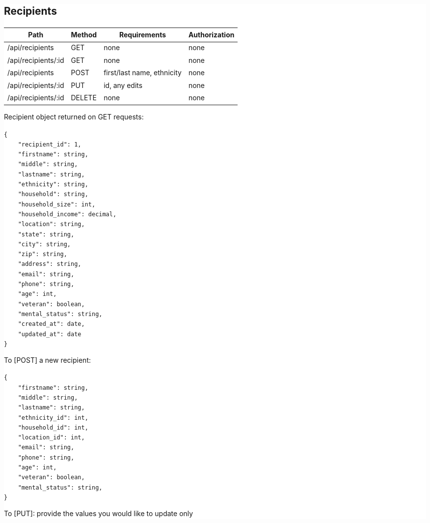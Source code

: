 
## Recipients

| Path                | Method | Requirements              | Authorization     |
| ------------------- | ------ | -----------------------   | ------------------|
| /api/recipients     | GET    | none                      | none              |
| /api/recipients/:id | GET    | none                      | none              |
| /api/recipients     | POST   | first/last name, ethnicity| none              |
| /api/recipients/:id | PUT    | id, any edits             | none              |
| /api/recipients/:id | DELETE | none                      | none              |

Recipient object returned on GET requests:

```
{
    "recipient_id": 1,
    "firstname": string,
    "middle": string,
    "lastname": string,
    "ethnicity": string,
    "household": string,
    "household_size": int,
    "household_income": decimal,
    "location": string,
    "state": string,
    "city": string,
    "zip": string,
    "address": string,
    "email": string,
    "phone": string,
    "age": int,
    "veteran": boolean,
    "mental_status": string,
    "created_at": date,
    "updated_at": date
}
```

To [POST] a new recipient:

```
{
    "firstname": string,
    "middle": string,
    "lastname": string,
    "ethnicity_id": int,
    "household_id": int,
    "location_id": int,
    "email": string,
    "phone": string,
    "age": int,
    "veteran": boolean,
    "mental_status": string,
}
```

To [PUT]:
provide the values you would like to update only
